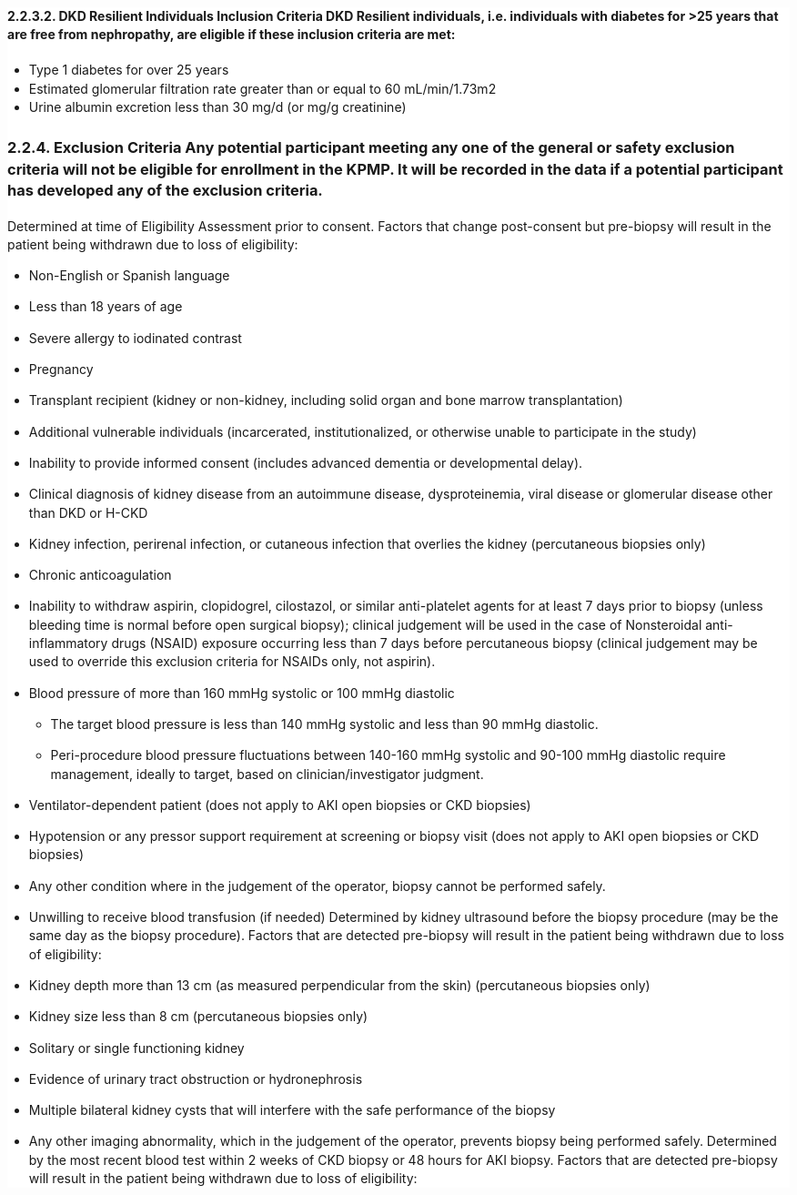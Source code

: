#### 2.2.3.2. DKD Resilient Individuals Inclusion Criteria DKD Resilient individuals, i.e. individuals with diabetes for >25 years that are free from nephropathy, are eligible if these inclusion criteria are met:

- Type 1 diabetes for over 25 years 
- Estimated glomerular filtration rate greater than or equal to 60 mL/min/1.73m2 
- Urine albumin excretion less than 30 mg/d (or mg/g creatinine) 

### 2.2.4. Exclusion Criteria Any potential participant meeting any one of the general or safety exclusion criteria will not be eligible for enrollment in the KPMP. It will be recorded in the data if a potential participant has developed any of the exclusion criteria.
Determined at time of Eligibility Assessment prior to consent. Factors that change post-consent but pre-biopsy will result in the patient being withdrawn due to loss of eligibility:

- Non-English or Spanish language 
- Less than 18 years of age 
- Severe allergy to iodinated contrast 
- Pregnancy 
- Transplant recipient (kidney or non-kidney, including solid organ and bone marrow transplantation) 
- Additional vulnerable individuals (incarcerated, institutionalized, or otherwise unable to participate in the study) 
- Inability to provide informed consent (includes advanced dementia or developmental delay).

- Clinical diagnosis of kidney disease from an autoimmune disease, dysproteinemia, viral disease or glomerular disease other than DKD or H-CKD 
- Kidney infection, perirenal infection, or cutaneous infection that overlies the kidney (percutaneous biopsies only) 
- Chronic anticoagulation 
- Inability to withdraw aspirin, clopidogrel, cilostazol, or similar anti-platelet agents for at least 7 days prior to biopsy (unless bleeding time is normal before open surgical biopsy); clinical judgement will be used in the case of Nonsteroidal anti-inflammatory drugs (NSAID) exposure occurring less than 7 days before percutaneous biopsy (clinical judgement may be used to override this exclusion criteria for NSAIDs only, not aspirin).

- Blood pressure of more than 160 mmHg systolic or 100 mmHg diastolic 
  - The target blood pressure is less than 140 mmHg systolic and less than 90 mmHg diastolic.

  - Peri-procedure blood pressure fluctuations between 140-160 mmHg systolic and 90-100 mmHg diastolic require management, ideally to target, based on clinician/investigator judgment.

- Ventilator-dependent patient (does not apply to AKI open biopsies or CKD biopsies) 
- Hypotension or any pressor support requirement at screening or biopsy visit (does not apply to AKI open biopsies or CKD biopsies) 
- Any other condition where in the judgement of the operator, biopsy cannot be performed safely.

- Unwilling to receive blood transfusion (if needed) Determined by kidney ultrasound before the biopsy procedure (may be the same day as the biopsy procedure). Factors that are detected pre-biopsy will result in the patient being withdrawn due to loss of eligibility:

- Kidney depth more than 13 cm (as measured perpendicular from the skin) (percutaneous biopsies only) 
- Kidney size less than 8 cm (percutaneous biopsies only) 
- Solitary or single functioning kidney 
- Evidence of urinary tract obstruction or hydronephrosis 
- Multiple bilateral kidney cysts that will interfere with the safe performance of the biopsy 
- Any other imaging abnormality, which in the judgement of the operator, prevents biopsy being performed safely.
Determined by the most recent blood test within 2 weeks of CKD biopsy or 48 hours for AKI biopsy.
Factors that are detected pre-biopsy will result in the patient being withdrawn due to loss of eligibility:
